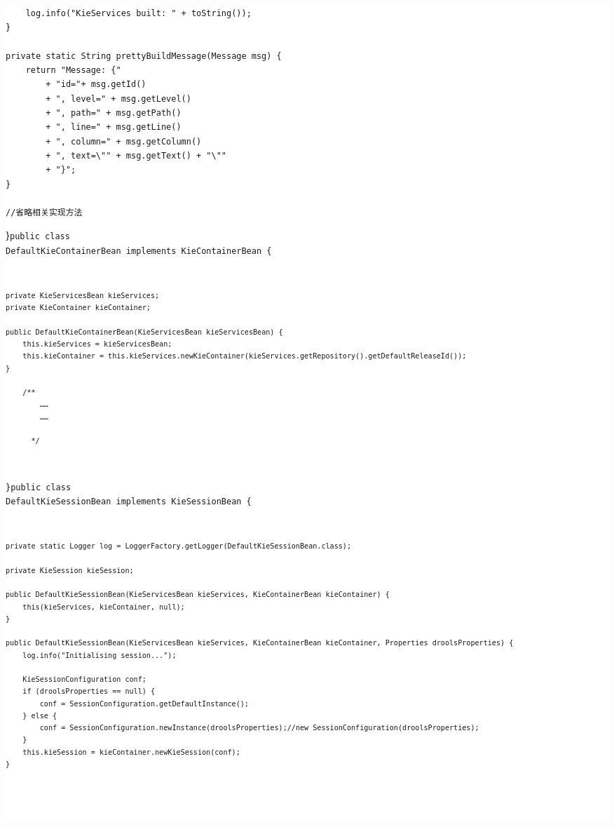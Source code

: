         log.info("KieServices built: " + toString());
    }

    private static String prettyBuildMessage(Message msg) {
        return "Message: {"
            + "id="+ msg.getId()
            + ", level=" + msg.getLevel()
            + ", path=" + msg.getPath()
            + ", line=" + msg.getLine()
            + ", column=" + msg.getColumn()
            + ", text=\"" + msg.getText() + "\""
            + "}";
    }

    //省略相关实现方法

}</code><code class="language-java">public class DefaultKieContainerBean implements KieContainerBean {

    private KieServicesBean kieServices;
    private KieContainer kieContainer;

    public DefaultKieContainerBean(KieServicesBean kieServicesBean) {
        this.kieServices = kieServicesBean;
        this.kieContainer = this.kieServices.newKieContainer(kieServices.getRepository().getDefaultReleaseId());
    }

        /**
            ……
            ……

          */

}</code><code class="language-java">public class DefaultKieSessionBean implements KieSessionBean {

    private static Logger log = LoggerFactory.getLogger(DefaultKieSessionBean.class);

    private KieSession kieSession;

    public DefaultKieSessionBean(KieServicesBean kieServices, KieContainerBean kieContainer) {
        this(kieServices, kieContainer, null);
    }

    public DefaultKieSessionBean(KieServicesBean kieServices, KieContainerBean kieContainer, Properties droolsProperties) {
        log.info("Initialising session...");

        KieSessionConfiguration conf;
        if (droolsProperties == null) {
            conf = SessionConfiguration.getDefaultInstance();
        } else {
            conf = SessionConfiguration.newInstance(droolsProperties);//new SessionConfiguration(droolsProperties);
        }
        this.kieSession = kieContainer.newKieSession(conf);
    }
